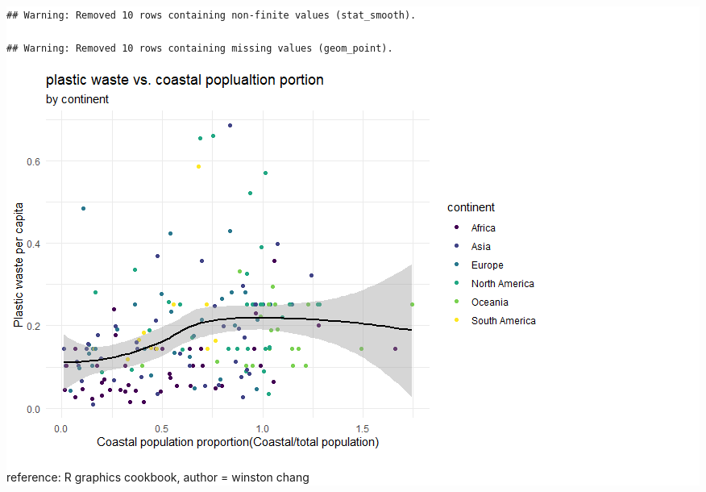     ## Warning: Removed 10 rows containing non-finite values (stat_smooth).

    ## Warning: Removed 10 rows containing missing values (geom_point).

![](lab-02-answer_files/figure-gfm/unnamed-chunk-2-1.png)

reference: R graphics cookbook, author = winston chang
